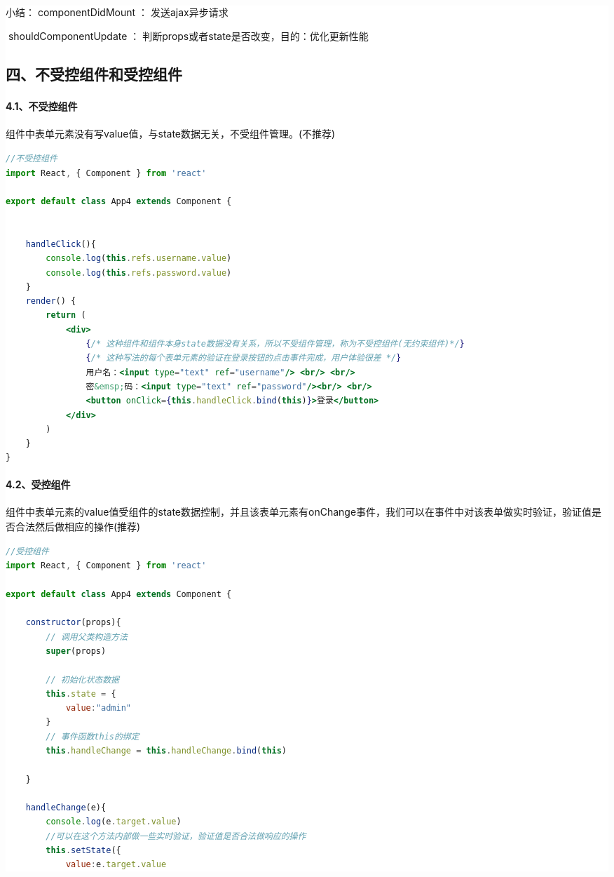 小结：
	componentDidMount ：  发送ajax异步请求

​	shouldComponentUpdate ： 判断props或者state是否改变，目的：优化更新性能



## 四、不受控组件和受控组件

#### 4.1、不受控组件

​	组件中表单元素没有写value值，与state数据无关，不受组件管理。(不推荐)

```jsx
//不受控组件
import React, { Component } from 'react'

export default class App4 extends Component {

        
    handleClick(){
        console.log(this.refs.username.value)
        console.log(this.refs.password.value)
    }
    render() {
        return (
            <div>
                {/* 这种组件和组件本身state数据没有关系，所以不受组件管理，称为不受控组件(无约束组件)*/}
                {/* 这种写法的每个表单元素的验证在登录按钮的点击事件完成，用户体验很差 */}
                用户名：<input type="text" ref="username"/> <br/> <br/>
                密&emsp;码：<input type="text" ref="password"/><br/> <br/>
                <button onClick={this.handleClick.bind(this)}>登录</button>
            </div>
        )
    }
}

```

#### 4.2、受控组件

​	组件中表单元素的value值受组件的state数据控制，并且该表单元素有onChange事件，我们可以在事件中对该表单做实时验证，验证值是否合法然后做相应的操作(推荐)

```jsx
//受控组件
import React, { Component } from 'react'

export default class App4 extends Component {

    constructor(props){
        // 调用父类构造方法
        super(props)

        // 初始化状态数据
        this.state = {
            value:"admin"
        }
        // 事件函数this的绑定
        this.handleChange = this.handleChange.bind(this)

    }

    handleChange(e){
        console.log(e.target.value)
        //可以在这个方法内部做一些实时验证，验证值是否合法做响应的操作
        this.setState({
            value:e.target.value
```